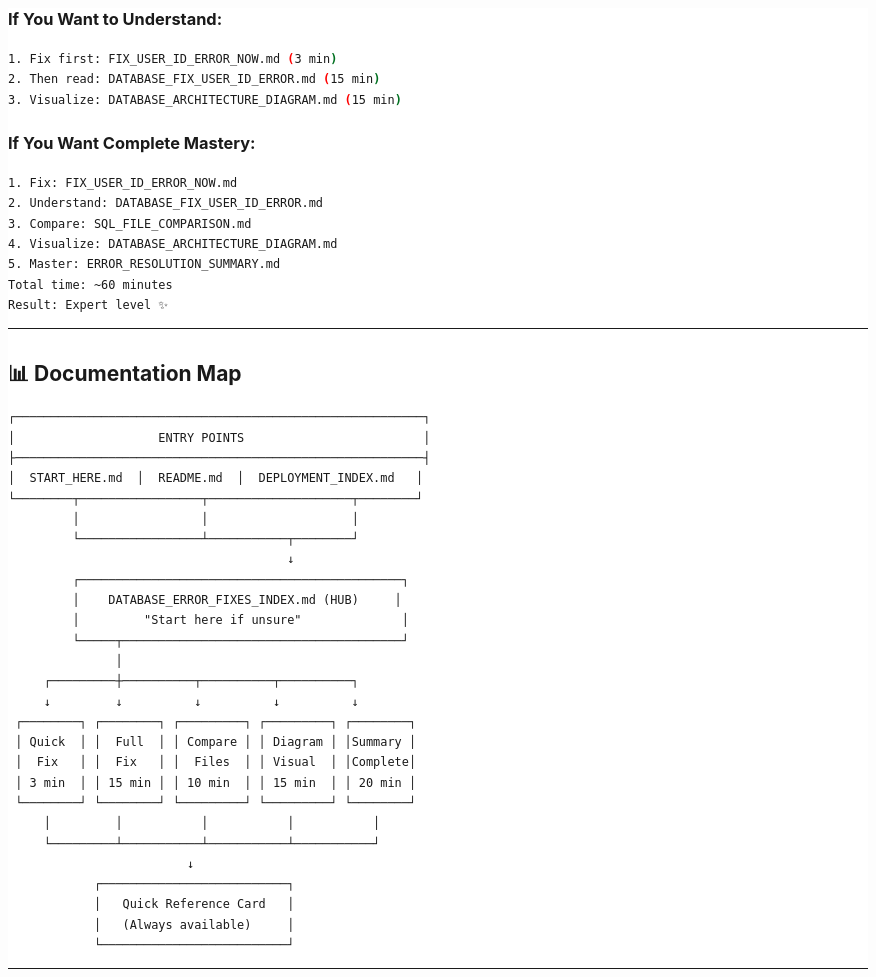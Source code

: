 ### If You Want to Understand:
```bash
1. Fix first: FIX_USER_ID_ERROR_NOW.md (3 min)
2. Then read: DATABASE_FIX_USER_ID_ERROR.md (15 min)
3. Visualize: DATABASE_ARCHITECTURE_DIAGRAM.md (15 min)
```

### If You Want Complete Mastery:
```bash
1. Fix: FIX_USER_ID_ERROR_NOW.md
2. Understand: DATABASE_FIX_USER_ID_ERROR.md
3. Compare: SQL_FILE_COMPARISON.md
4. Visualize: DATABASE_ARCHITECTURE_DIAGRAM.md
5. Master: ERROR_RESOLUTION_SUMMARY.md
Total time: ~60 minutes
Result: Expert level ✨
```

---

## 📊 Documentation Map

```
┌─────────────────────────────────────────────────────────┐
│                    ENTRY POINTS                         │
├─────────────────────────────────────────────────────────┤
│  START_HERE.md  │  README.md  │  DEPLOYMENT_INDEX.md   │
└────────┬─────────────────┬────────────────────┬────────┘
         │                 │                    │
         └─────────────────┴───────────┬────────┘
                                       ↓
         ┌─────────────────────────────────────────────┐
         │    DATABASE_ERROR_FIXES_INDEX.md (HUB)     │
         │         "Start here if unsure"              │
         └─────┬───────────────────────────────────────┘
               │
     ┌─────────┼──────────┬──────────┬──────────┐
     ↓         ↓          ↓          ↓          ↓
 ┌────────┐ ┌────────┐ ┌─────────┐ ┌─────────┐ ┌────────┐
 │ Quick  │ │  Full  │ │ Compare │ │ Diagram │ │Summary │
 │  Fix   │ │  Fix   │ │  Files  │ │ Visual  │ │Complete│
 │ 3 min  │ │ 15 min │ │ 10 min  │ │ 15 min  │ │ 20 min │
 └────────┘ └────────┘ └─────────┘ └─────────┘ └────────┘
     │         │           │           │           │
     └─────────┴───────────┴───────────┴───────────┘
                         ↓
            ┌──────────────────────────┐
            │   Quick Reference Card   │
            │   (Always available)     │
            └──────────────────────────┘
```

---